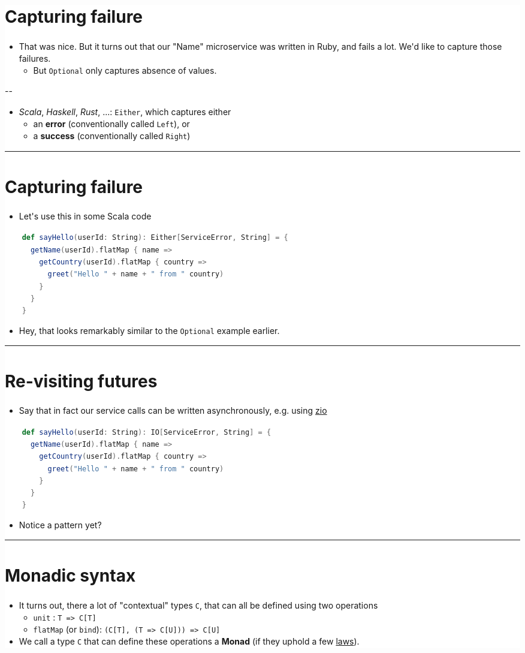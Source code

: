 # Capturing failure

- That was nice. But it turns out that our "Name" microservice was written in Ruby, and fails a lot. We'd like to capture those failures.
  - But `Optional` only captures absence of values.

--

- *Scala*, *Haskell*, *Rust*, ...: `Either`, which captures either
  - an **error** (conventionally called `Left`), or
  - a **success** (conventionally called `Right`)

---
# Capturing failure

- Let's use this in some Scala code

```scala
    def sayHello(userId: String): Either[ServiceError, String] = {
      getName(userId).flatMap { name =>
        getCountry(userId).flatMap { country =>
          greet("Hello " + name + " from " country)
        }
      }
    }
```

- Hey, that looks remarkably similar to the `Optional` example earlier.

---
# Re-visiting futures

- Say that in fact our service calls can be written asynchronously, e.g. using
  [zio](https://github.com/zio/zio)

```scala
    def sayHello(userId: String): IO[ServiceError, String] = {
      getName(userId).flatMap { name =>
        getCountry(userId).flatMap { country =>
          greet("Hello " + name + " from " country)
        }
      }
    }
```

- Notice a pattern yet?

---
# Monadic syntax

- It turns out, there a lot of "contextual" types `C`, that can all be defined using two operations
  - `unit` : `T => C[T]`
  - `flatMap` (or `bind`): `(C[T], (T => C[U])) => C[U]`
- We call a type `C` that can define these operations a **Monad** (if they uphold a few
  [laws](https://miklos-martin.github.io/learn/fp/2016/03/10/monad-laws-for-regular-developers.html)).
